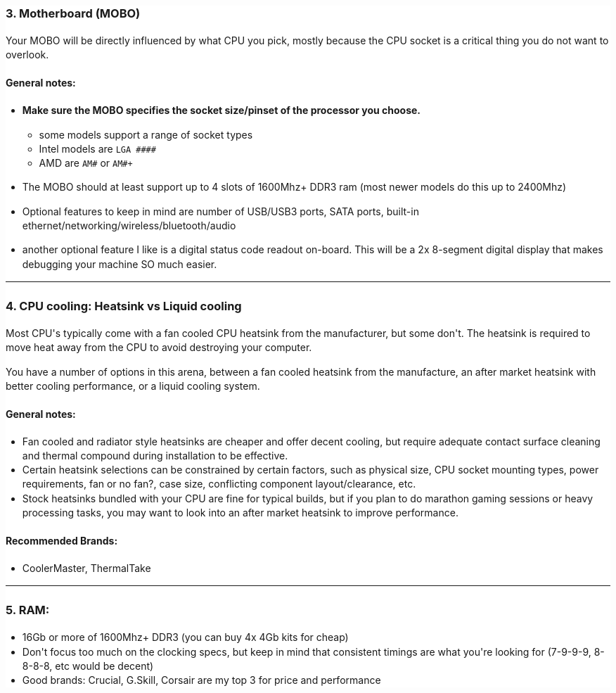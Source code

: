 ### 3. Motherboard (MOBO)

Your MOBO will be directly influenced by what CPU you pick, mostly because the CPU socket is a critical thing you do not want to overlook.


#### General notes:

- **Make sure the MOBO specifies the socket size/pinset of the processor you choose.**
    - some models support a range of socket types
    - Intel models are `LGA ####`
    - AMD are `AM#` or `AM#+`

- The MOBO should at least support up to 4 slots of 1600Mhz+ DDR3 ram (most newer models do this up to 2400Mhz)
- Optional features to keep in mind are number of USB/USB3 ports, SATA ports, built-in ethernet/networking/wireless/bluetooth/audio
- another optional feature I like is a digital status code readout on-board. This will be a 2x 8-segment digital display that makes debugging your machine SO much easier.


-----


### 4. CPU cooling: Heatsink vs Liquid cooling

Most CPU's typically come with a fan cooled CPU heatsink from the manufacturer, but some don't. The heatsink is required to move heat away from the CPU to avoid destroying your computer.

You have a number of options in this arena, between a fan cooled heatsink from the manufacture, an after market heatsink with better cooling performance, or a liquid cooling system.


#### General notes:

- Fan cooled and radiator style heatsinks are cheaper and offer decent cooling, but require adequate contact surface cleaning and thermal compound during installation to be effective.
- Certain heatsink selections can be constrained by certain factors, such as physical size, CPU socket mounting types, power requirements, fan or no fan?, case size, conflicting component layout/clearance, etc.
- Stock heatsinks bundled with your CPU are fine for typical builds, but if you plan to do marathon gaming sessions or heavy processing tasks, you may want to look into an after market heatsink to improve performance.


#### Recommended Brands:

- CoolerMaster, ThermalTake



-----


### 5. RAM:
- 16Gb or more of 1600Mhz+ DDR3 (you can buy 4x 4Gb kits for cheap)
- Don't focus too much on the clocking specs, but keep in mind that consistent timings are what you're looking for (7-9-9-9, 8-8-8-8, etc would be decent)
- Good brands: Crucial, G.Skill, Corsair are my top 3 for price and performance
